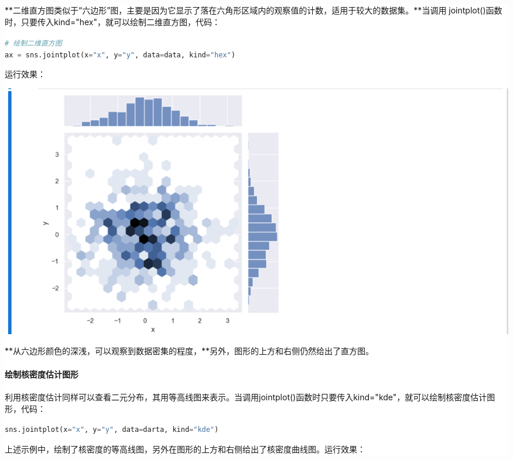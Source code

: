 **二维直方图类似于“六边形”图，主要是因为它显示了落在六角形区域内的观察值的计数，适用于较大的数据集。**当调用 jointplot()函数时，只要传入kind="hex"，就可以绘制二维直方图，代码：

```python
# 绘制二维直方图
ax = sns.jointplot(x="x", y="y", data=data, kind="hex")
```

运行效果：

![image-20231220132826607](assets/image-20231220132826607.png)

**从六边形颜色的深浅，可以观察到数据密集的程度，**另外，图形的上方和右侧仍然给出了直方图。



#### 绘制核密度估计图形

利用核密度估计同样可以查看二元分布，其用等高线图来表示。当调用jointplot()函数时只要传入kind="kde"，就可以绘制核密度估计图形，代码：

```python
sns.jointplot(x="x", y="y", data=darta, kind="kde")
```

上述示例中，绘制了核密度的等高线图，另外在图形的上方和右侧给出了核密度曲线图。运行效果：
